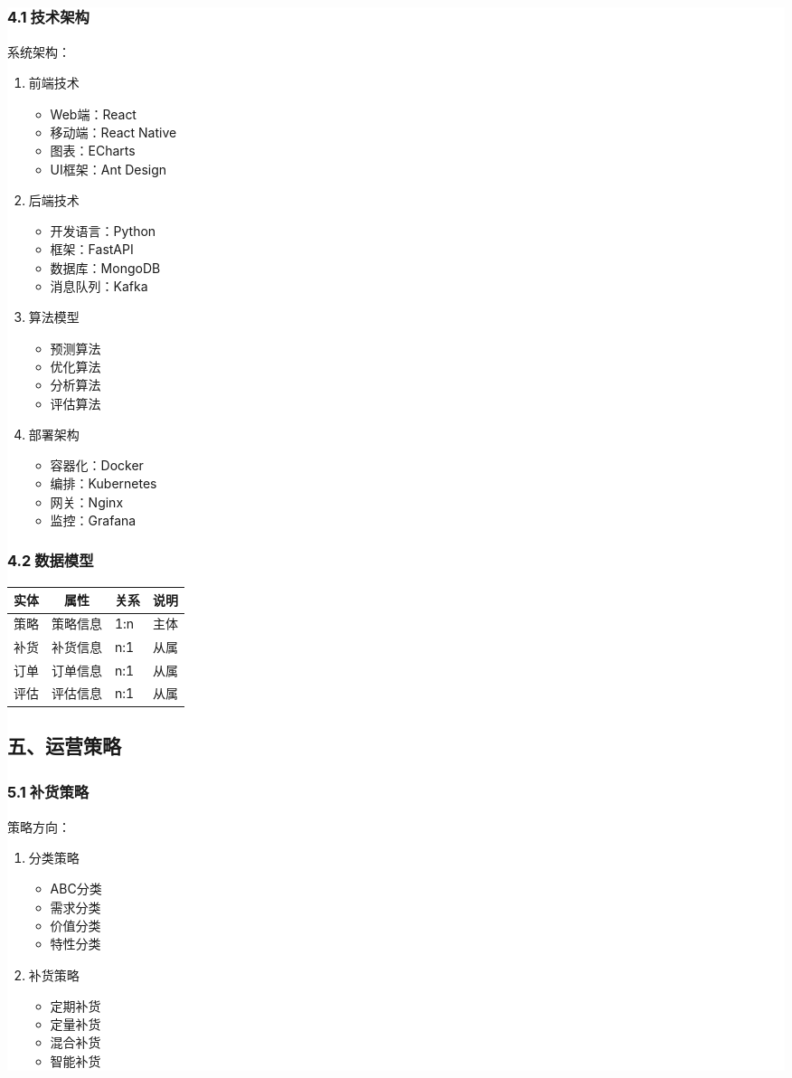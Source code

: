 ### 4.1 技术架构
系统架构：
1. 前端技术
   - Web端：React
   - 移动端：React Native
   - 图表：ECharts
   - UI框架：Ant Design

2. 后端技术
   - 开发语言：Python
   - 框架：FastAPI
   - 数据库：MongoDB
   - 消息队列：Kafka

3. 算法模型
   - 预测算法
   - 优化算法
   - 分析算法
   - 评估算法

4. 部署架构
   - 容器化：Docker
   - 编排：Kubernetes
   - 网关：Nginx
   - 监控：Grafana

### 4.2 数据模型
| 实体 | 属性 | 关系 | 说明 |
|------|------|------|------|
| 策略 | 策略信息 | 1:n | 主体 |
| 补货 | 补货信息 | n:1 | 从属 |
| 订单 | 订单信息 | n:1 | 从属 |
| 评估 | 评估信息 | n:1 | 从属 |

## 五、运营策略

### 5.1 补货策略
策略方向：
1. 分类策略
   - ABC分类
   - 需求分类
   - 价值分类
   - 特性分类

2. 补货策略
   - 定期补货
   - 定量补货
   - 混合补货
   - 智能补货
